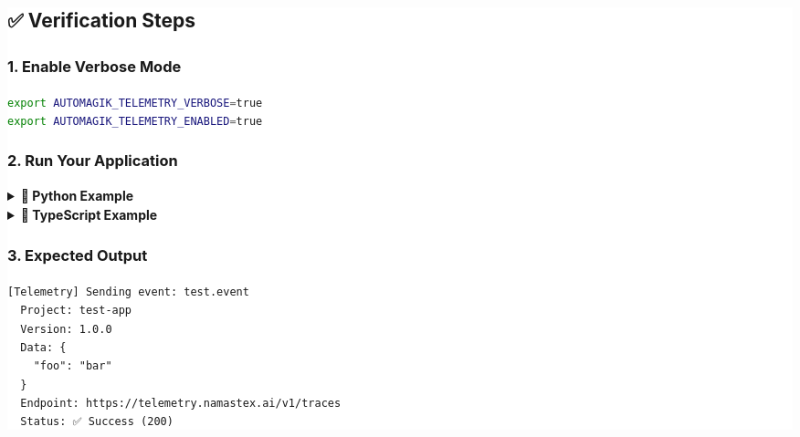 
## ✅ Verification Steps

### 1. Enable Verbose Mode

```bash
export AUTOMAGIK_TELEMETRY_VERBOSE=true
export AUTOMAGIK_TELEMETRY_ENABLED=true
```

### 2. Run Your Application

<details><summary><strong>🐍 Python Example</strong></summary></details>

<details><summary><strong>📘 TypeScript Example</strong></summary></details>

### 3. Expected Output

```
[Telemetry] Sending event: test.event
  Project: test-app
  Version: 1.0.0
  Data: {
    "foo": "bar"
  }
  Endpoint: https://telemetry.namastex.ai/v1/traces
  Status: ✅ Success (200)
```
